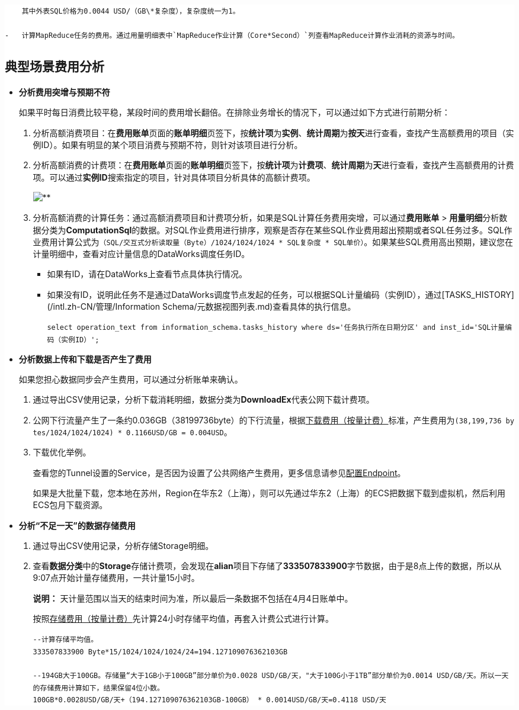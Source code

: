         其中外表SQL价格为0.0044 USD/（GB\*复杂度），复杂度统一为1。

    -   计算MapReduce任务的费用。通过用量明细表中`MapReduce作业计算（Core*Second）`列查看MapReduce计算作业消耗的资源与时间。

## 典型场景费用分析

-   **分析费用突增与预期不符**

    如果平时每日消费比较平稳，某段时间的费用增长翻倍。在排除业务增长的情况下，可以通过如下方式进行前期分析：

    1.  分析高额消费项目：在**费用账单**页面的**账单明细**页签下，按**统计项**为**实例**、**统计周期**为**按天**进行查看，查找产生高额费用的项目（实例ID）。如果有明显的某个项目消费与预期不符，则针对该项目进行分析。
    2.  分析高额消费的计费项：在**费用账单**页面的**账单明细**页签下，按**统计项**为**计费项**、**统计周期**为**天**进行查看，查找产生高额费用的计费项。可以通过**实例ID**搜索指定的项目，针对具体项目分析具体的高额计费项。

        ![**](https://static-aliyun-doc.oss-cn-hangzhou.aliyuncs.com/assets/img/zh-CN/6793359951/p100359.png)

    3.  分析高额消费的计算任务：通过高额消费项目和计费项分析，如果是SQL计算任务费用突增，可以通过**费用账单** \> **用量明细**分析数据分类为**ComputationSql**的数据。对SQL作业费用进行排序，观察是否存在某些SQL作业费用超出预期或者SQL任务过多。SQL作业费用计算公式为`（SQL/交互式分析读取量（Byte）/1024/1024/1024 * SQL复杂度 * SQL单价）`。如果某些SQL费用高出预期，建议您在计量明细中，查看对应计量信息的DataWorks调度任务ID。
        -   如果有ID，请在DataWorks上查看节点具体执行情况。
        -   如果没有ID，说明此任务不是通过DataWorks调度节点发起的任务，可以根据SQL计量编码（实例ID），通过[TASKS\_HISTORY](/intl.zh-CN/管理/Information Schema/元数据视图列表.md)查看具体的执行信息。

            ```
            select operation_text from information_schema.tasks_history where ds='任务执行所在日期分区' and inst_id='SQL计量编码（实例ID）';
            ```

-   **分析数据上传和下载是否产生了费用**

    如果您担心数据同步会产生费用，可以通过分析账单来确认。

    1.  通过导出CSV使用记录，分析下载消耗明细，数据分类为**DownloadEx**代表公网下载计费项。
    2.  公网下行流量产生了一条约0.036GB（38199736byte）的下行流量，根据[下载费用（按量计费）](/intl.zh-CN/产品定价/下载费用（按量计费）.md)标准，产生费用为`(38,199,736 bytes/1024/1024/1024) * 0.1166USD/GB = 0.004USD`。

    3.  下载优化举例。

        查看您的Tunnel设置的Service，是否因为设置了公共网络产生费用，更多信息请参见[配置Endpoint](/intl.zh-CN/准备工作/配置Endpoint.md)。

        如果是大批量下载，您本地在苏州，Region在华东2（上海），则可以先通过华东2（上海）的ECS把数据下载到虚拟机，然后利用ECS包月下载资源。

-   **分析“不足一天”的数据存储费用**
    1.  通过导出CSV使用记录，分析存储Storage明细。
    2.  查看**数据分类**中的**Storage**存储计费项，会发现在**alian**项目下存储了**333507833900**字节数据，由于是8点上传的数据，所以从9:07点开始计量存储费用，一共计量15小时。

        **说明：** 天计量范围以当天的结束时间为准，所以最后一条数据不包括在4月4日账单中。

        按照[存储费用（按量计费）](/intl.zh-CN/产品定价/存储费用（按量计费）.md)先计算24小时存储平均值，再套入计费公式进行计算。

        ```
        --计算存储平均值。
        333507833900 Byte*15/1024/1024/1024/24=194.127109076362103GB
        
        --194GB大于100GB。存储量“大于1GB小于100GB”部分单价为0.0028 USD/GB/天，"大于100G小于1TB”部分单价为0.0014 USD/GB/天。所以一天的存储费用计算如下，结果保留4位小数。
        100GB*0.0028USD/GB/天+（194.127109076362103GB-100GB） * 0.0014USD/GB/天=0.4118 USD/天
        ```


